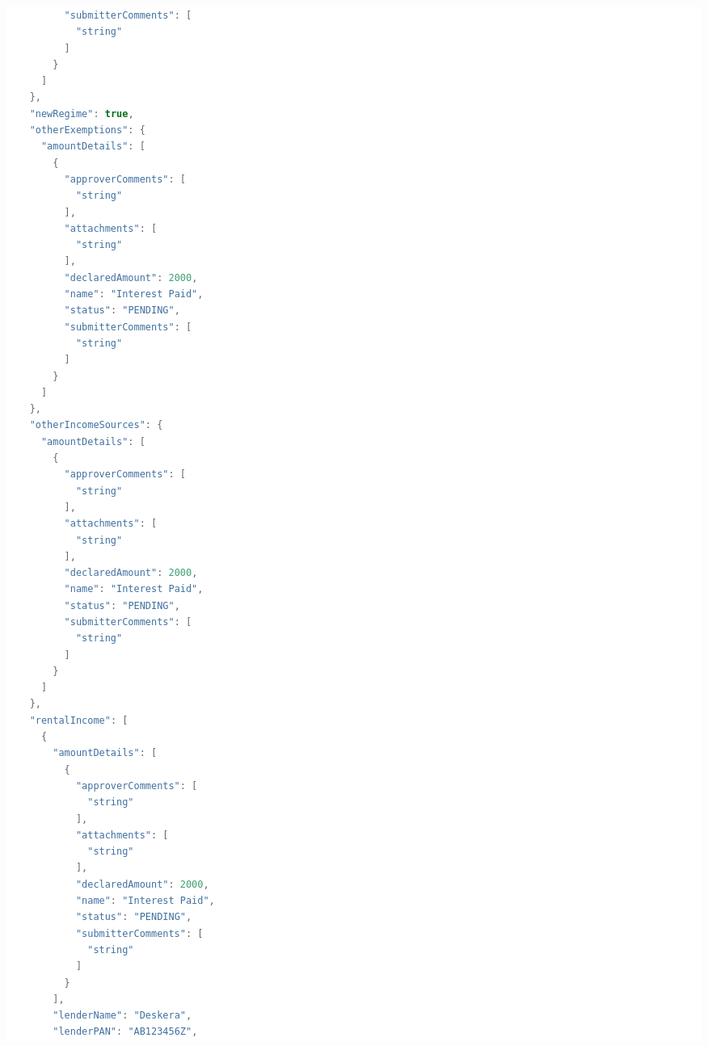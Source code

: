 ```java
          "submitterComments": [
            "string"
          ]
        }
      ]
    },
    "newRegime": true,
    "otherExemptions": {
      "amountDetails": [
        {
          "approverComments": [
            "string"
          ],
          "attachments": [
            "string"
          ],
          "declaredAmount": 2000,
          "name": "Interest Paid",
          "status": "PENDING",
          "submitterComments": [
            "string"
          ]
        }
      ]
    },
    "otherIncomeSources": {
      "amountDetails": [
        {
          "approverComments": [
            "string"
          ],
          "attachments": [
            "string"
          ],
          "declaredAmount": 2000,
          "name": "Interest Paid",
          "status": "PENDING",
          "submitterComments": [
            "string"
          ]
        }
      ]
    },
    "rentalIncome": [
      {
        "amountDetails": [
          {
            "approverComments": [
              "string"
            ],
            "attachments": [
              "string"
            ],
            "declaredAmount": 2000,
            "name": "Interest Paid",
            "status": "PENDING",
            "submitterComments": [
              "string"
            ]
          }
        ],
        "lenderName": "Deskera",
        "lenderPAN": "AB123456Z",
```